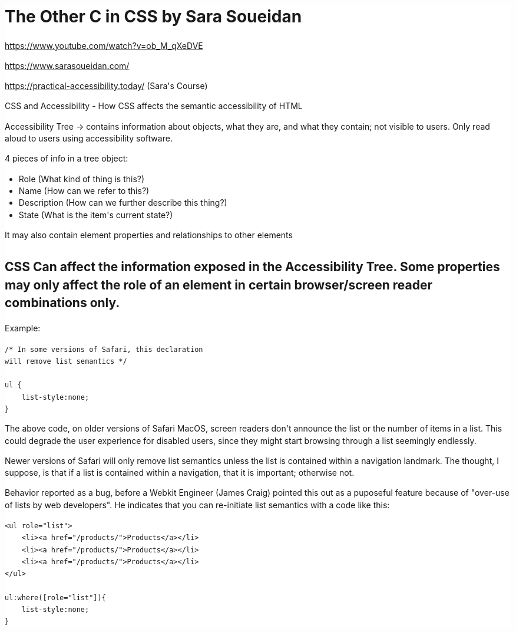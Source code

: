 # The Other C in CSS by Sara Soueidan
https://www.youtube.com/watch?v=ob_M_qXeDVE

https://www.sarasoueidan.com/

https://practical-accessibility.today/ (Sara's Course)

CSS and Accessibility - How CSS affects the semantic accessibility of HTML

Accessibility Tree -> contains information about objects, what they are, and what they contain; not visible to users. Only read aloud to users using accessibility software.

4 pieces of info in a tree object:
- Role (What kind of thing is this?)
- Name (How can we refer to this?)
- Description (How can we further describe this thing?)
- State (What is the item's current state?)

It may also contain element properties and relationships to other elements


## CSS Can affect the information exposed in the Accessibility Tree. Some properties may only affect the role of an element in certain browser/screen reader combinations only.

Example:

	/* In some versions of Safari, this declaration
	will remove list semantics */
 
	ul {
		list-style:none;
	}


The above code, on older versions of Safari MacOS, screen readers don't announce the list or the number of items in a list. This could degrade the user experience for disabled users, since they might start browsing through a list seemingly endlessly.

Newer versions of Safari will only remove list semantics unless the list is contained within a navigation landmark. The thought, I suppose, is that if a list is contained within a navigation, that it is important; otherwise not.

Behavior reported as a bug, before a Webkit Engineer (James Craig) pointed this out as a puposeful feature because of "over-use of lists by web developers". He indicates that you can re-initiate list semantics with a code like this:

	<ul role="list">
		<li><a href="/products/">Products</a></li>
		<li><a href="/products/">Products</a></li>
		<li><a href="/products/">Products</a></li>
	</ul>

	ul:where([role="list"]){
		list-style:none;
	}
